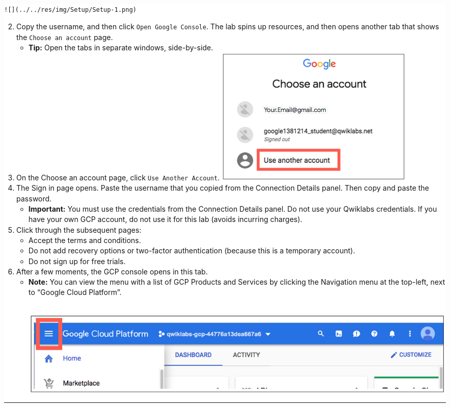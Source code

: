     ![](../../res/img/Setup/Setup-1.png)
2. Copy the username, and then click `Open Google Console`. The lab spins up resources, and then opens another tab that shows the `Choose an account` page.
    * **Tip:** Open the tabs in separate windows, side-by-side.
3. On the Choose an account page, click `Use Another Account`.
    ![](../../res/img/Setup/Setup-2.png)
4. The Sign in page opens. Paste the username that you copied from the Connection Details panel. Then copy and paste the password.
    * **Important:** You must use the credentials from the Connection Details panel. Do not use your Qwiklabs credentials. If you have your own GCP account, do not use it for this lab (avoids incurring charges).
5. Click through the subsequent pages:
    * Accept the terms and conditions.
    * Do not add recovery options or two-factor authentication (because this is a temporary account).
    * Do not sign up for free trials.
6. After a few moments, the GCP console opens in this tab.
    * **Note:** You can view the menu with a list of GCP Products and Services by clicking the Navigation menu at the top-left, next to “Google Cloud Platform”.
        ![](../../res/img/Setup/Setup-3.png)

---